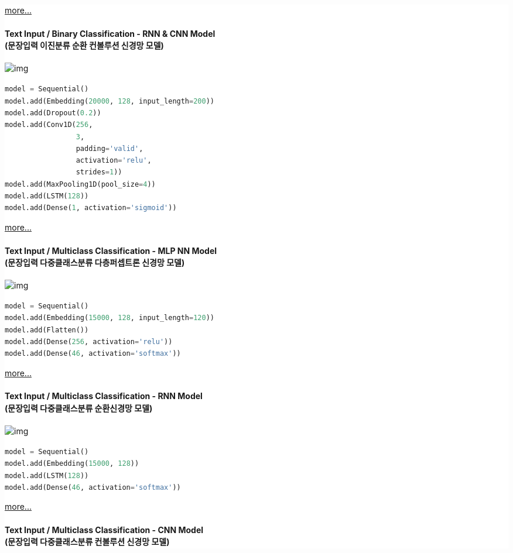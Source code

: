 [more...](https://tykimos.github.io/2017/08/17/Text_Input_Multiclass_Classification_Model_Recipe/)

#### Text Input / Binary Classification - RNN & CNN Model<br>(문장입력 이진분류 순환 컨볼루션 신경망 모델)

![img](http://tykimos.github.io/warehouse/2017-8-17-Text_Input_Binary_Classification_Model_Recipe_4m.png)


```python
model = Sequential()
model.add(Embedding(20000, 128, input_length=200))
model.add(Dropout(0.2))
model.add(Conv1D(256,
                 3,
                 padding='valid',
                 activation='relu',
                 strides=1))
model.add(MaxPooling1D(pool_size=4))
model.add(LSTM(128))
model.add(Dense(1, activation='sigmoid'))
```

[more...](https://tykimos.github.io/2017/08/17/Text_Input_Multiclass_Classification_Model_Recipe/)

#### Text Input / Multiclass Classification - MLP NN Model<br>(문장입력 다중클래스분류 다층퍼셉트론 신경망 모델)

![img](http://tykimos.github.io/warehouse/2017-8-17-Text_Input_Multiclass_Classification_Model_Recipe_1m.png)


```python
model = Sequential()
model.add(Embedding(15000, 128, input_length=120))
model.add(Flatten())
model.add(Dense(256, activation='relu'))
model.add(Dense(46, activation='softmax'))
```

[more...](https://tykimos.github.io/2017/08/17/Text_Input_Multiclass_Classification_Model_Recipe/)

#### Text Input / Multiclass Classification - RNN Model<br>(문장입력 다중클래스분류 순환신경망 모델)

![img](http://tykimos.github.io/warehouse/2017-8-17-Text_Input_Multiclass_Classification_Model_Recipe_2m.png)


```python
model = Sequential()
model.add(Embedding(15000, 128))
model.add(LSTM(128))
model.add(Dense(46, activation='softmax'))
```

[more...](https://tykimos.github.io/2017/08/17/Text_Input_Multiclass_Classification_Model_Recipe/)

#### Text Input / Multiclass Classification - CNN Model<br>(문장입력 다중클래스분류 컨볼루션 신경망 모델)
